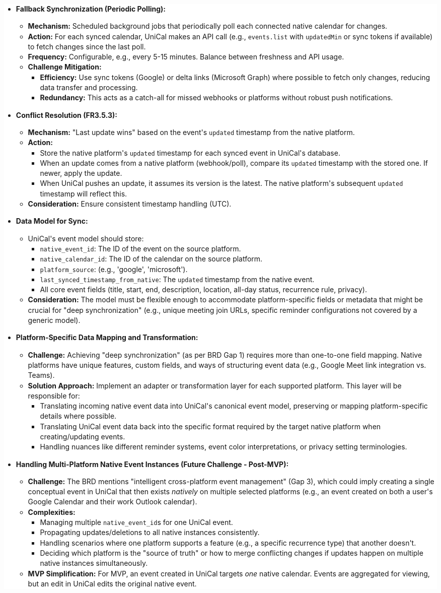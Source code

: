 *   **Fallback Synchronization (Periodic Polling):**
    *   **Mechanism:** Scheduled background jobs that periodically poll each connected native calendar for changes.
    *   **Action:** For each synced calendar, UniCal makes an API call (e.g., `events.list` with `updatedMin` or sync tokens if available) to fetch changes since the last poll.
    *   **Frequency:** Configurable, e.g., every 5-15 minutes. Balance between freshness and API usage.
    *   **Challenge Mitigation:**
        *   **Efficiency:** Use sync tokens (Google) or delta links (Microsoft Graph) where possible to fetch only changes, reducing data transfer and processing.
        *   **Redundancy:** This acts as a catch-all for missed webhooks or platforms without robust push notifications.

*   **Conflict Resolution (FR3.5.3):**
    *   **Mechanism:** "Last update wins" based on the event's `updated` timestamp from the native platform.
    *   **Action:**
        *   Store the native platform's `updated` timestamp for each synced event in UniCal's database.
        *   When an update comes from a native platform (webhook/poll), compare its `updated` timestamp with the stored one. If newer, apply the update.
        *   When UniCal pushes an update, it assumes its version is the latest. The native platform's subsequent `updated` timestamp will reflect this.
    *   **Consideration:** Ensure consistent timestamp handling (UTC).

*   **Data Model for Sync:**
    *   UniCal's event model should store:
        *   `native_event_id`: The ID of the event on the source platform.
        *   `native_calendar_id`: The ID of the calendar on the source platform.
        *   `platform_source`: (e.g., 'google', 'microsoft').
        *   `last_synced_timestamp_from_native`: The `updated` timestamp from the native event.
        *   All core event fields (title, start, end, description, location, all-day status, recurrence rule, privacy).
    *   **Consideration:** The model must be flexible enough to accommodate platform-specific fields or metadata that might be crucial for "deep synchronization" (e.g., unique meeting join URLs, specific reminder configurations not covered by a generic model).

*   **Platform-Specific Data Mapping and Transformation:**
    *   **Challenge:** Achieving "deep synchronization" (as per BRD Gap 1) requires more than one-to-one field mapping. Native platforms have unique features, custom fields, and ways of structuring event data (e.g., Google Meet link integration vs. Teams).
    *   **Solution Approach:** Implement an adapter or transformation layer for each supported platform. This layer will be responsible for:
        *   Translating incoming native event data into UniCal's canonical event model, preserving or mapping platform-specific details where possible.
        *   Translating UniCal event data back into the specific format required by the target native platform when creating/updating events.
        *   Handling nuances like different reminder systems, event color interpretations, or privacy setting terminologies.

*   **Handling Multi-Platform Native Event Instances (Future Challenge - Post-MVP):**
    *   **Challenge:** The BRD mentions "intelligent cross-platform event management" (Gap 3), which could imply creating a single conceptual event in UniCal that then exists *natively* on multiple selected platforms (e.g., an event created on both a user's Google Calendar and their work Outlook calendar).
    *   **Complexities:**
        *   Managing multiple `native_event_id`s for one UniCal event.
        *   Propagating updates/deletions to all native instances consistently.
        *   Handling scenarios where one platform supports a feature (e.g., a specific recurrence type) that another doesn't.
        *   Deciding which platform is the "source of truth" or how to merge conflicting changes if updates happen on multiple native instances simultaneously.
    *   **MVP Simplification:** For MVP, an event created in UniCal targets *one* native calendar. Events are aggregated for viewing, but an edit in UniCal edits the original native event.

